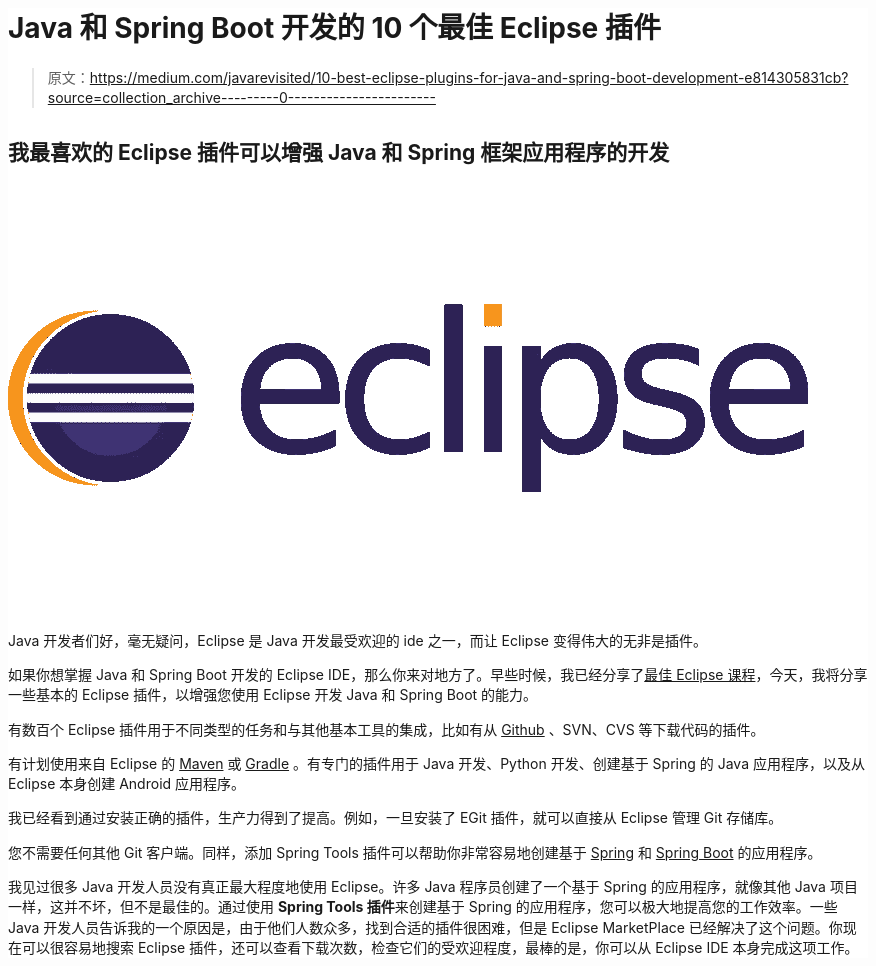 # Java 和 Spring Boot 开发的 10 个最佳 Eclipse 插件

> 原文：<https://medium.com/javarevisited/10-best-eclipse-plugins-for-java-and-spring-boot-development-e814305831cb?source=collection_archive---------0----------------------->

## 我最喜欢的 Eclipse 插件可以增强 Java 和 Spring 框架应用程序的开发

[![](img/5e1ce2e0a7fe0b51d9f300e1565e69df.png)](https://click.linksynergy.com/fs-bin/click?id=JVFxdTr9V80&subid=0&offerid=562016.1&type=10&tmpid=14538&RD_PARM1=https%3A%2F%2Fwww.udemy.com%2Feclipse-java-tutorial-for-beginners%2F)

Java 开发者们好，毫无疑问，Eclipse 是 Java 开发最受欢迎的 ide 之一，而让 Eclipse 变得伟大的无非是插件。

如果你想掌握 Java 和 Spring Boot 开发的 Eclipse IDE，那么你来对地方了。早些时候，我已经分享了[最佳 Eclipse 课程](/javarevisited/6-free-best-eclipse-ide-courses-for-java-programmers-1229ee9e5d87)，今天，我将分享一些基本的 Eclipse 插件，以增强您使用 Eclipse 开发 Java 和 Spring Boot 的能力。

有数百个 Eclipse 插件用于不同类型的任务和与其他基本工具的集成，比如有从 [Github](https://www.java67.com/2019/04/top-5-courses-to-learn-git-and-github.html) 、SVN、CVS 等下载代码的插件。

有计划使用来自 Eclipse 的 [Maven](https://javarevisited.blogspot.com/2019/03/top-5-course-to-learn-apache-maven-for.html) 或 [Gradle](https://www.java67.com/2018/04/10-tools-java-developers-should-learn.html) 。有专门的插件用于 Java 开发、Python 开发、创建基于 Spring 的 Java 应用程序，以及从 Eclipse 本身创建 Android 应用程序。

我已经看到通过安装正确的插件，生产力得到了提高。例如，一旦安装了 EGit 插件，就可以直接从 Eclipse 管理 Git 存储库。

您不需要任何其他 Git 客户端。同样，添加 Spring Tools 插件可以帮助你非常容易地创建基于 [Spring](https://javarevisited.blogspot.com/2018/06/top-6-spring-framework-online-courses-Java-programmers.html) 和 [Spring Boot](https://www.java67.com/2018/06/5-best-courses-to-learn-spring-boot-in.html) 的应用程序。

我见过很多 Java 开发人员没有真正最大程度地使用 Eclipse。许多 Java 程序员创建了一个基于 Spring 的应用程序，就像其他 Java 项目一样，这并不坏，但不是最佳的。通过使用 **Spring Tools 插件**来创建基于 Spring 的应用程序，您可以极大地提高您的工作效率。一些 Java 开发人员告诉我的一个原因是，由于他们人数众多，找到合适的插件很困难，但是 Eclipse MarketPlace 已经解决了这个问题。你现在可以很容易地搜索 Eclipse 插件，还可以查看下载次数，检查它们的受欢迎程度，最棒的是，你可以从 Eclipse IDE 本身完成这项工作。
